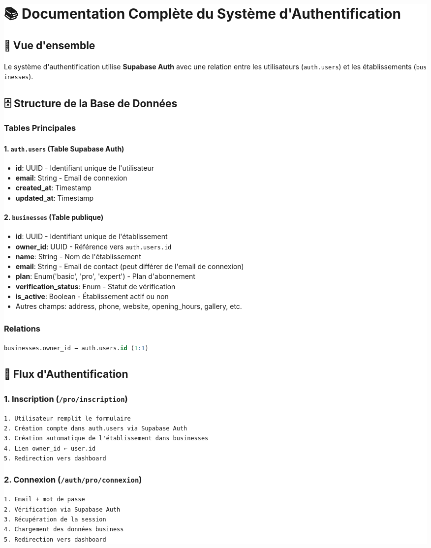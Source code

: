 # 📚 Documentation Complète du Système d'Authentification

## 🎯 Vue d'ensemble

Le système d'authentification utilise **Supabase Auth** avec une relation entre les utilisateurs (`auth.users`) et les établissements (`businesses`).

## 🗄️ Structure de la Base de Données

### Tables Principales

#### 1. `auth.users` (Table Supabase Auth)
- **id**: UUID - Identifiant unique de l'utilisateur
- **email**: String - Email de connexion
- **created_at**: Timestamp
- **updated_at**: Timestamp

#### 2. `businesses` (Table publique)
- **id**: UUID - Identifiant unique de l'établissement
- **owner_id**: UUID - Référence vers `auth.users.id`
- **name**: String - Nom de l'établissement
- **email**: String - Email de contact (peut différer de l'email de connexion)
- **plan**: Enum('basic', 'pro', 'expert') - Plan d'abonnement
- **verification_status**: Enum - Statut de vérification
- **is_active**: Boolean - Établissement actif ou non
- Autres champs: address, phone, website, opening_hours, gallery, etc.

### Relations
```sql
businesses.owner_id → auth.users.id (1:1)
```

## 🔐 Flux d'Authentification

### 1. Inscription (`/pro/inscription`)
```mermaid
1. Utilisateur remplit le formulaire
2. Création compte dans auth.users via Supabase Auth
3. Création automatique de l'établissement dans businesses
4. Lien owner_id ← user.id
5. Redirection vers dashboard
```

### 2. Connexion (`/auth/pro/connexion`)
```mermaid
1. Email + mot de passe
2. Vérification via Supabase Auth
3. Récupération de la session
4. Chargement des données business
5. Redirection vers dashboard
```
